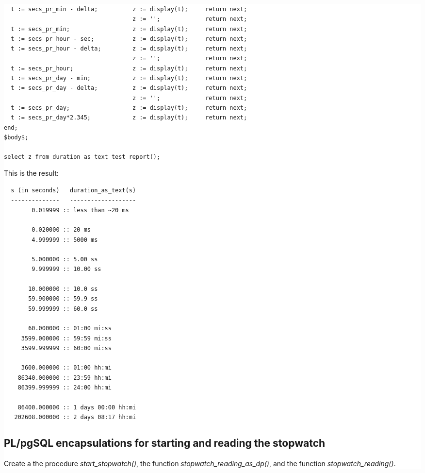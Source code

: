 ```plpgsql
  t := secs_pr_min - delta;          z := display(t);     return next;
                                     z := '';             return next;
  t := secs_pr_min;                  z := display(t);     return next;
  t := secs_pr_hour - sec;           z := display(t);     return next;
  t := secs_pr_hour - delta;         z := display(t);     return next;
                                     z := '';             return next;
  t := secs_pr_hour;                 z := display(t);     return next;
  t := secs_pr_day - min;            z := display(t);     return next;
  t := secs_pr_day - delta;          z := display(t);     return next;
                                     z := '';             return next;
  t := secs_pr_day;                  z := display(t);     return next;
  t := secs_pr_day*2.345;            z := display(t);     return next;
end;
$body$;

select z from duration_as_text_test_report();
```

This is the result:

```output
  s (in seconds)   duration_as_text(s)
  --------------   -------------------
        0.019999 :: less than ~20 ms

        0.020000 :: 20 ms
        4.999999 :: 5000 ms

        5.000000 :: 5.00 ss
        9.999999 :: 10.00 ss

       10.000000 :: 10.0 ss
       59.900000 :: 59.9 ss
       59.999999 :: 60.0 ss

       60.000000 :: 01:00 mi:ss
     3599.000000 :: 59:59 mi:ss
     3599.999999 :: 60:00 mi:ss

     3600.000000 :: 01:00 hh:mi
    86340.000000 :: 23:59 hh:mi
    86399.999999 :: 24:00 hh:mi

    86400.000000 :: 1 days 00:00 hh:mi
   202608.000000 :: 2 days 08:17 hh:mi
```

## PL/pgSQL encapsulations for starting and reading the stopwatch

Create a the procedure _start_stopwatch()_, the function _stopwatch_reading_as_dp()_, and the function _stopwatch_reading()_.
